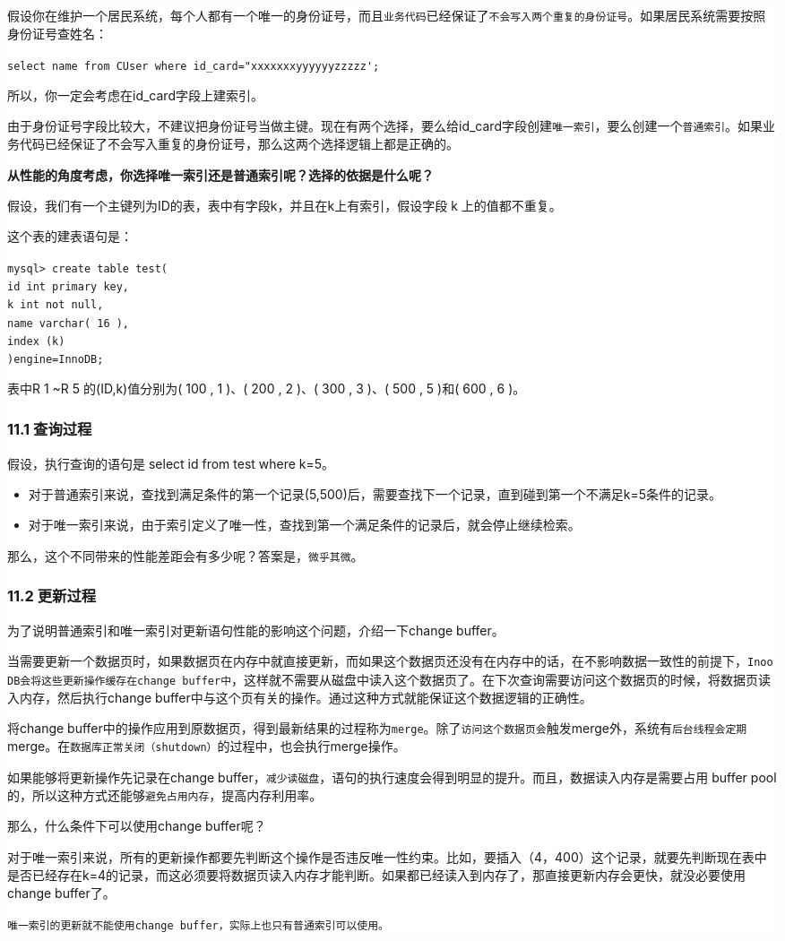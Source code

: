 假设你在维护一个居民系统，每个人都有一个唯一的身份证号，而且`业务代码`已经保证了`不会写入两个重复的身份证号`。如果居民系统需要按照身份证号查姓名：

```mysql
select name from CUser where id_card="xxxxxxxyyyyyyzzzzz';
```

所以，你一定会考虑在id_card字段上建索引。

由于身份证号字段比较大，不建议把身份证号当做主键。现在有两个选择，要么给id_card字段创建`唯一索引`，要么创建一个`普通索引`。如果业务代码已经保证了不会写入重复的身份证号，那么这两个选择逻辑上都是正确的。

**从性能的角度考虑，你选择唯一索引还是普通索引呢？选择的依据是什么呢？**

假设，我们有一个主键列为ID的表，表中有字段k，并且在k上有索引，假设字段 k 上的值都不重复。

这个表的建表语句是：

```mysql
mysql> create table test(
id int primary key,
k int not null,
name varchar( 16 ),
index (k)
)engine=InnoDB;
```

表中R 1 ~R 5 的(ID,k)值分别为( 100 , 1 )、( 200 , 2 )、( 300 , 3 )、( 500 , 5 )和( 600 , 6 )。



### 11.1 查询过程

假设，执行查询的语句是 select id from test where k=5。

- 对于普通索引来说，查找到满足条件的第一个记录(5,500)后，需要查找下一个记录，直到碰到第一个不满足k=5条件的记录。

- 对于唯一索引来说，由于索引定义了唯一性，查找到第一个满足条件的记录后，就会停止继续检索。

那么，这个不同带来的性能差距会有多少呢？答案是，`微乎其微`。



### 11.2 更新过程

为了说明普通索引和唯一索引对更新语句性能的影响这个问题，介绍一下change buffer。

当需要更新一个数据页时，如果数据页在内存中就直接更新，而如果这个数据页还没有在内存中的话，在不影响数据一致性的前提下，`InooDB会将这些更新操作缓存在change buffer中`，这样就不需要从磁盘中读入这个数据页了。在下次查询需要访问这个数据页的时候，将数据页读入内存，然后执行change buffer中与这个页有关的操作。通过这种方式就能保证这个数据逻辑的正确性。

将change buffer中的操作应用到原数据页，得到最新结果的过程称为`merge`。除了`访问这个数据页会`触发merge外，系统有`后台线程会定期`merge。在`数据库正常关闭（shutdown）`的过程中，也会执行merge操作。

如果能够将更新操作先记录在change buffer，`减少读磁盘`，语句的执行速度会得到明显的提升。而且，数据读入内存是需要占用 buffer pool 的，所以这种方式还能够`避免占用内存`，提高内存利用率。

那么，什么条件下可以使用change buffer呢？

对于唯一索引来说，所有的更新操作都要先判断这个操作是否违反唯一性约束。比如，要插入（4，400）这个记录，就要先判断现在表中是否已经存在k=4的记录，而这必须要将数据页读入内存才能判断。如果都已经读入到内存了，那直接更新内存会更快，就没必要使用change buffer了。

`唯一索引的更新就不能使用change buffer，实际上也只有普通索引可以使用。`
